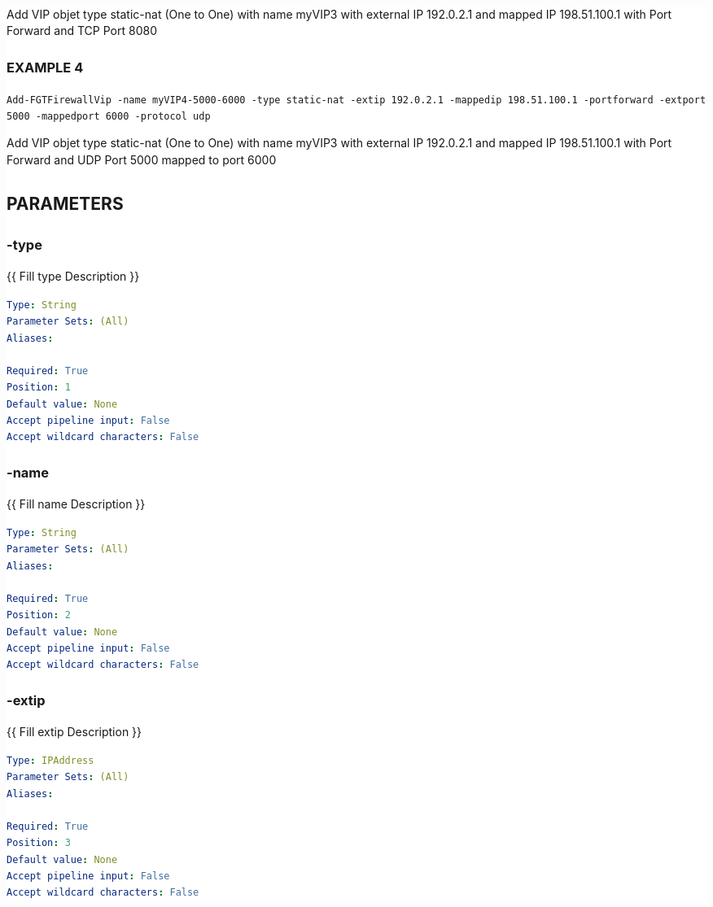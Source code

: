 Add VIP objet type static-nat (One to One) with name myVIP3 with external IP 192.0.2.1 and mapped IP 198.51.100.1 with Port Forward and TCP Port 8080

### EXAMPLE 4
```
Add-FGTFirewallVip -name myVIP4-5000-6000 -type static-nat -extip 192.0.2.1 -mappedip 198.51.100.1 -portforward -extport 5000 -mappedport 6000 -protocol udp
```

Add VIP objet type static-nat (One to One) with name myVIP3 with external IP 192.0.2.1 and mapped IP 198.51.100.1 with Port Forward and UDP Port 5000 mapped to port 6000

## PARAMETERS

### -type
{{ Fill type Description }}

```yaml
Type: String
Parameter Sets: (All)
Aliases:

Required: True
Position: 1
Default value: None
Accept pipeline input: False
Accept wildcard characters: False
```

### -name
{{ Fill name Description }}

```yaml
Type: String
Parameter Sets: (All)
Aliases:

Required: True
Position: 2
Default value: None
Accept pipeline input: False
Accept wildcard characters: False
```

### -extip
{{ Fill extip Description }}

```yaml
Type: IPAddress
Parameter Sets: (All)
Aliases:

Required: True
Position: 3
Default value: None
Accept pipeline input: False
Accept wildcard characters: False
```

